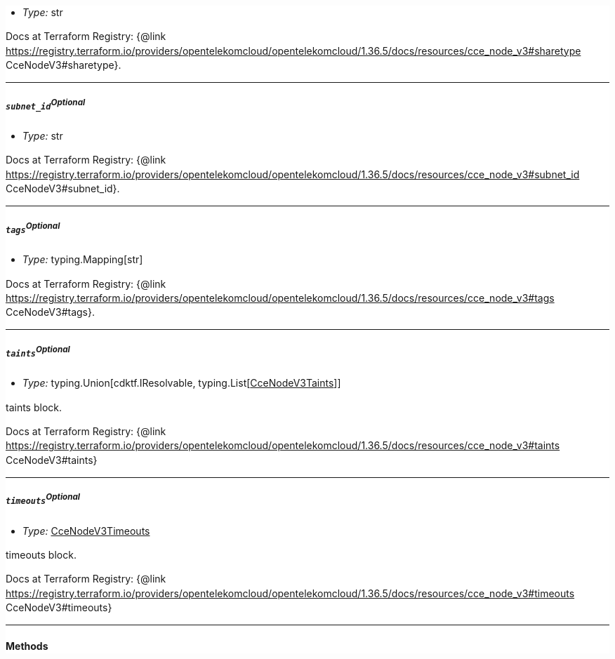 - *Type:* str

Docs at Terraform Registry: {@link https://registry.terraform.io/providers/opentelekomcloud/opentelekomcloud/1.36.5/docs/resources/cce_node_v3#sharetype CceNodeV3#sharetype}.

---

##### `subnet_id`<sup>Optional</sup> <a name="subnet_id" id="@cdktf/provider-opentelekomcloud.cceNodeV3.CceNodeV3.Initializer.parameter.subnetId"></a>

- *Type:* str

Docs at Terraform Registry: {@link https://registry.terraform.io/providers/opentelekomcloud/opentelekomcloud/1.36.5/docs/resources/cce_node_v3#subnet_id CceNodeV3#subnet_id}.

---

##### `tags`<sup>Optional</sup> <a name="tags" id="@cdktf/provider-opentelekomcloud.cceNodeV3.CceNodeV3.Initializer.parameter.tags"></a>

- *Type:* typing.Mapping[str]

Docs at Terraform Registry: {@link https://registry.terraform.io/providers/opentelekomcloud/opentelekomcloud/1.36.5/docs/resources/cce_node_v3#tags CceNodeV3#tags}.

---

##### `taints`<sup>Optional</sup> <a name="taints" id="@cdktf/provider-opentelekomcloud.cceNodeV3.CceNodeV3.Initializer.parameter.taints"></a>

- *Type:* typing.Union[cdktf.IResolvable, typing.List[<a href="#@cdktf/provider-opentelekomcloud.cceNodeV3.CceNodeV3Taints">CceNodeV3Taints</a>]]

taints block.

Docs at Terraform Registry: {@link https://registry.terraform.io/providers/opentelekomcloud/opentelekomcloud/1.36.5/docs/resources/cce_node_v3#taints CceNodeV3#taints}

---

##### `timeouts`<sup>Optional</sup> <a name="timeouts" id="@cdktf/provider-opentelekomcloud.cceNodeV3.CceNodeV3.Initializer.parameter.timeouts"></a>

- *Type:* <a href="#@cdktf/provider-opentelekomcloud.cceNodeV3.CceNodeV3Timeouts">CceNodeV3Timeouts</a>

timeouts block.

Docs at Terraform Registry: {@link https://registry.terraform.io/providers/opentelekomcloud/opentelekomcloud/1.36.5/docs/resources/cce_node_v3#timeouts CceNodeV3#timeouts}

---

#### Methods <a name="Methods" id="Methods"></a>

